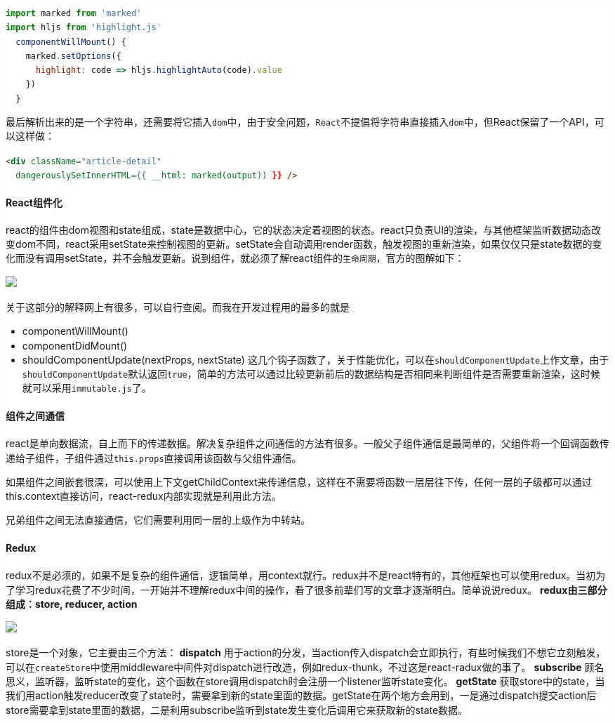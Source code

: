 ``` javascript
import marked from 'marked'
import hljs from 'highlight.js'
  componentWillMount() {
    marked.setOptions({
      highlight: code => hljs.highlightAuto(code).value
    })
  }
```

最后解析出来的是一个字符串，还需要将它插入`dom`中，由于安全问题，`React`不提倡将字符串直接插入`dom`中，但React保留了一个API，可以这样做：

``` html
<div className="article-detail" 
  dangerouslySetInnerHTML={{ __html: marked(output)) }} />
```

#### React组件化
react的组件由dom视图和state组成，state是数据中心，它的状态决定着视图的状态。react只负责UI的渲染，与其他框架监听数据动态改变dom不同，react采用setState来控制视图的更新。setState会自动调用render函数，触发视图的重新渲染，如果仅仅只是state数据的变化而没有调用setState，并不会触发更新。说到组件，就必须了解react组件的`生命周期`，官方的图解如下：

![](https://oc1gyfe6q.qnssl.com/18-2-5/13398466.jpg)

关于这部分的解释网上有很多，可以自行查阅。而我在开发过程用的最多的就是
* componentWillMount()
* componentDidMount()
* shouldComponentUpdate(nextProps, nextState)
这几个钩子函数了，关于性能优化，可以在`shouldComponentUpdate`上作文章，由于`shouldComponentUpdate`默认返回`true`，简单的方法可以通过比较更新前后的数据结构是否相同来判断组件是否需要重新渲染，这时候就可以采用`immutable.js`了。

#### 组件之间通信
react是单向数据流，自上而下的传递数据。解决复杂组件之间通信的方法有很多。一般父子组件通信是最简单的，父组件将一个回调函数传递给子组件，子组件通过`this.props`直接调用该函数与父组件通信。

如果组件之间嵌套很深，可以使用上下文getChildContext来传递信息，这样在不需要将函数一层层往下传，任何一层的子级都可以通过this.context直接访问，react-redux内部实现就是利用此方法。

兄弟组件之间无法直接通信，它们需要利用同一层的上级作为中转站。

#### Redux
redux不是必须的，如果不是复杂的组件通信，逻辑简单，用context就行。redux并不是react特有的，其他框架也可以使用redux。当初为了学习redux花费了不少时间，一开始并不理解redux中间的操作，看了很多前辈们写的文章才逐渐明白。简单说说redux。
**redux由三部分组成：store, reducer, action**

![](https://oc1gyfe6q.qnssl.com/18-2-5/1307277.jpg)

store是一个对象，它主要由三个方法：
**dispatch**
用于action的分发，当action传入dispatch会立即执行，有些时候我们不想它立刻触发，可以在`createStore`中使用middleware中间件对dispatch进行改造，例如redux-thunk，不过这是react-radux做的事了。
**subscribe**
顾名思义，监听器，监听state的变化，这个函数在store调用dispatch时会注册一个listener监听state变化。
**getState**
获取store中的state，当我们用action触发reducer改变了state时，需要拿到新的state里面的数据。getState在两个地方会用到，一是通过dispatch提交action后store需要拿到state里面的数据，二是利用subscribe监听到state发生变化后调用它来获取新的state数据。
